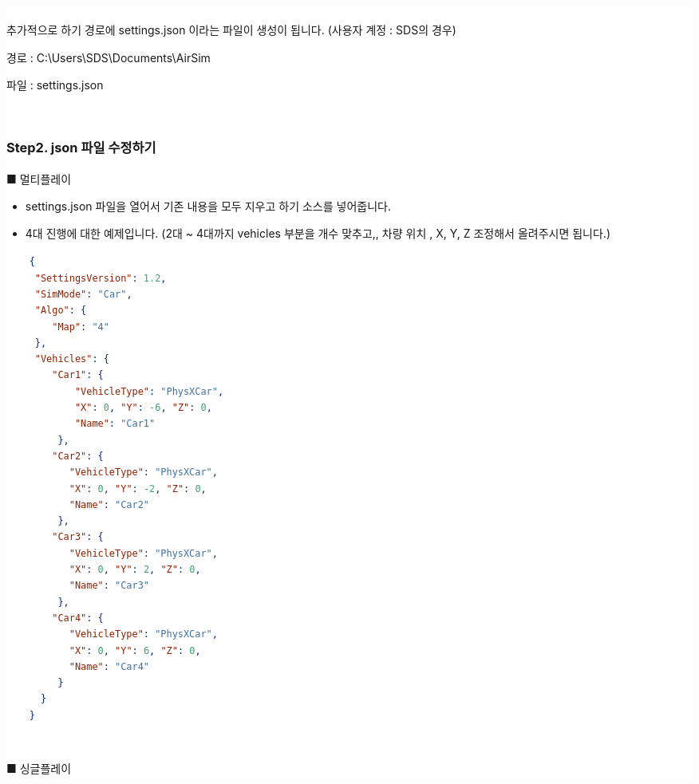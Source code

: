 

<br>
추가적으로 하기 경로에 settings.json 이라는 파일이 생성이 됩니다.
(사용자 계정 : SDS의 경우)

경로 : C:\Users\SDS\Documents\AirSim

파일 : settings.json


<br>

### Step2. json 파일 수정하기

■ 멀티플레이

- settings.json 파일을 열어서 기존 내용을 모두 지우고 하기 소스를 넣어줍니다.

- 4대 진행에 대한 예제입니다. (2대 ~ 4대까지 vehicles 부분을 개수 맞추고,, 차량 위치 , X, Y, Z 조정해서 올려주시면 됩니다.)

```json
    {
     "SettingsVersion": 1.2,
     "SimMode": "Car",
     "Algo": {
        "Map": "4"
     },
     "Vehicles": {
        "Car1": {
            "VehicleType": "PhysXCar",
            "X": 0, "Y": -6, "Z": 0,
            "Name": "Car1"
         },
        "Car2": {
           "VehicleType": "PhysXCar",
           "X": 0, "Y": -2, "Z": 0,
           "Name": "Car2"
         },
        "Car3": {
           "VehicleType": "PhysXCar",
           "X": 0, "Y": 2, "Z": 0,
           "Name": "Car3"
         },
        "Car4": {
           "VehicleType": "PhysXCar",
           "X": 0, "Y": 6, "Z": 0,
           "Name": "Car4"
         }
      }
    }
```            

<br>

■ 싱글플레이
